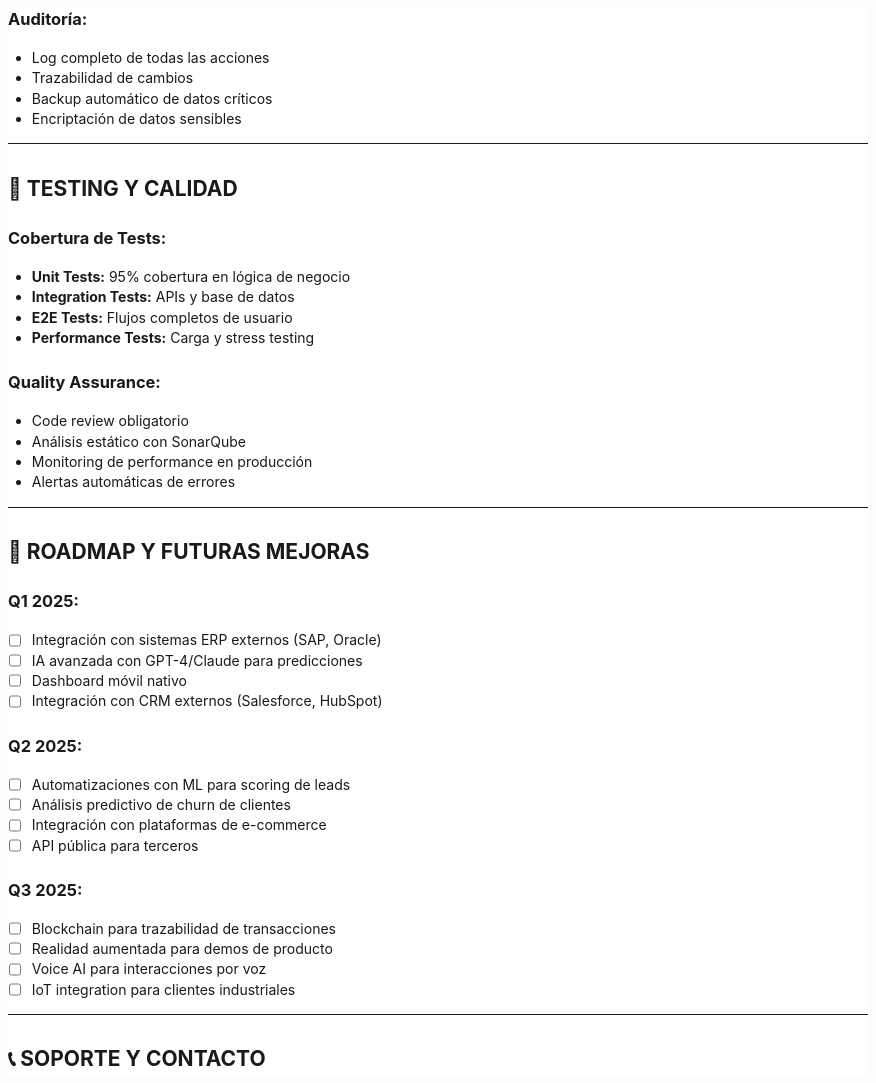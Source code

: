 ### **Auditoría:**
- Log completo de todas las acciones
- Trazabilidad de cambios
- Backup automático de datos críticos
- Encriptación de datos sensibles

---

## 🧪 **TESTING Y CALIDAD**

### **Cobertura de Tests:**
- **Unit Tests:** 95% cobertura en lógica de negocio
- **Integration Tests:** APIs y base de datos
- **E2E Tests:** Flujos completos de usuario
- **Performance Tests:** Carga y stress testing

### **Quality Assurance:**
- Code review obligatorio
- Análisis estático con SonarQube
- Monitoring de performance en producción
- Alertas automáticas de errores

---

## 🔮 **ROADMAP Y FUTURAS MEJORAS**

### **Q1 2025:**
- [ ] Integración con sistemas ERP externos (SAP, Oracle)
- [ ] IA avanzada con GPT-4/Claude para predicciones
- [ ] Dashboard móvil nativo
- [ ] Integración con CRM externos (Salesforce, HubSpot)

### **Q2 2025:**
- [ ] Automatizaciones con ML para scoring de leads
- [ ] Análisis predictivo de churn de clientes
- [ ] Integración con plataformas de e-commerce
- [ ] API pública para terceros

### **Q3 2025:**
- [ ] Blockchain para trazabilidad de transacciones
- [ ] Realidad aumentada para demos de producto
- [ ] Voice AI para interacciones por voz
- [ ] IoT integration para clientes industriales

---

## 📞 **SOPORTE Y CONTACTO**
